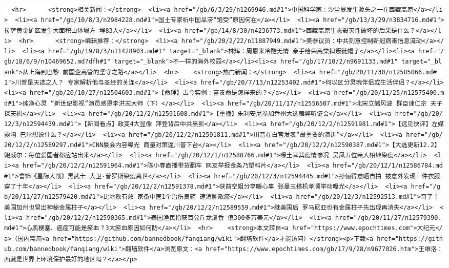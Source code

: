   	  <hr>      <strong>相关新闻：</strong>  <li><a href="/gb/6/3/29/n1269946.md#1">中国科学家：沙尘暴发生源头之一在西藏高原</a></li>  <li><a href="/gb/10/8/3/n2984228.md#1">国土专家析中国旱涝“饱受”原因何在</a></li>  <li><a href="/gb/13/3/29/n3834716.md#1">拉萨黄金矿区发生大面积山体塌方 埋83人</a></li>  <li><a href="/gb/14/8/30/n4236773.md#1">西藏高原生态毁灭性破坏的后果是什么？</a></li>  <hr>      <strong>编辑推荐：</strong>  <li><a href="/gb/20/2/22/n11887949.md#1">美参议员：中共刻意控制新冠病毒信息流动</a></li>  <li><a href="/gb/19/8/3/n11428903.md#1" target="_blank">林辉：周恩来冷酷无情 亲手给荣高棠扣叛徒帽子</a></li><li><a href="/gb/18/6/9/n10469652.md?dfh#1" target="_blank">不一样的海外校园</a></li><li><a href="/gb/17/10/2/n9691133.md#1" target="_blank">从上海到巴黎 前国企高管的坚守之路</a></li>  <hr>    <strong>热门新闻：</strong>  <li><a href="/gb/20/11/30/n12585066.md#1">川普是天选之人？ 专家解析他与圣经的关连</a></li>  <li><a href="/gb/20/7/13/n12253402.md#1">何以区分灵魂伴侣或生活伴侣？</a></li>  <li><a href="/gb/20/10/27/n12504603.md#1">【命理】古今实例：富贵命是怎样来的？</a></li>  <li><a href="/gb/20/11/25/n12575400.md#1">纯净心灵 “新世纪影视”演员感恩李洪志大师（下）</a></li>  <li><a href="/gb/20/11/17/n12556507.md#1">北宋立储风波 群臣谏仁宗 天子探天机</a></li>  <li><a href="/gb/20/12/2/n12591608.md#1">【重播】朱利安尼参加乔州大选舞弊听证会</a></li>  <li><a href="/gb/20/12/3/n12594439.md#1">【新闻看点】政变4大显像 拜登背后中共黑影</a></li>  <li><a href="/gb/20/12/2/n12591981.md#1">【远见快评】左媒露陷 巴尔想说什么？</a></li>  <li><a href="/gb/20/12/2/n12591811.md#1">川普在白宫发表“最重要的演讲”</a></li>  <li><a href="/gb/20/12/2/n12589297.md#1">CNN晨会内容曝光 商量对策逼川普下台</a></li>  <li><a href="/gb/20/12/2/n12590387.md#1">【大选更新12.2】鲍威尔：每位爱国者都应站出来</a></li>  <li><a href="/gb/20/12/1/n12588766.md#1">曝土耳其疫情惨况 吴凤五位亲人相继染疫</a></li>  <li><a href="/gb/20/12/2/n12591964.md#1">陈小春直播带货翻车 网友举报金条乃塑料片</a></li>  <li><a href="/gb/20/12/1/n12586784.md#1">曾饰《星际大战》黑武士 大卫·普罗斯染疫离世</a></li>  <li><a href="/gb/20/12/3/n12594445.md#1">孙俪得意晒自拍 被意外发现一件衣服穿了十年</a></li>  <li><a href="/gb/20/12/2/n12591378.md#1">获前空姐分享暖心事 张曼玉搭机孝顺举动曝光</a></li>  <li><a href="/gb/20/11/27/n12579420.md#1">比冰敷有效 家备中医1个治伤良药 速消肿散瘀</a></li>  <li><a href="/gb/20/12/3/n12592513.md#1">奇了！ 美国加州也冒出神秘金属柱子</a></li>  <li><a href="/gb/20/12/2/n12589559.md#1">继美国后 罗马尼亚也有金属柱子先出现再消失</a></li>  <li><a href="/gb/20/12/2/n12590365.md#1">泰国渔民拾获百公斤龙涎香 值300多万美元</a></li>  <li><a href="/gb/20/11/27/n12579390.md#1">心肌梗塞、癌症可能是瘀血？3大瘀血原因如何防</a></li>  <hr>    <strong>本文转自<a href="https://www.epochtimes.com">大纪元</a>（国内需用<a href="https://github.com/bannedbook/fanqiang/wiki">翻墙软件</a>才能访问）</strong><p>下载<a href="https://github.com/bannedbook/fanqiang/wiki">翻墙软件</a>浏览原文：<a href="https://www.epochtimes.com/gb/17/9/28/n9677026.htm">王维洛：西藏是世界上环境保护最好的地区吗？</a></p>